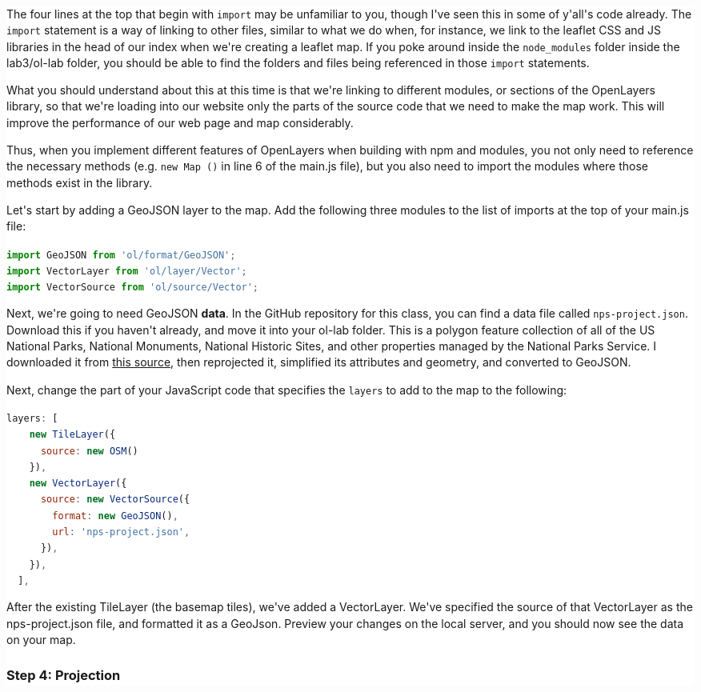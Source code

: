 The four lines at the top that begin with `import` may be unfamiliar to you, though I've seen this in some of y'all's code already. The `import` statement is a way of linking to other files, similar to what we do when, for instance, we link to the leaflet CSS and JS libraries in the head of our index when we're creating a leaflet map. If you poke around inside the `node_modules` folder inside the lab3/ol-lab folder, you should be able to find the folders and files being referenced in those `import` statements. 

What you should understand about this at this time is that we're linking to different modules, or sections of the OpenLayers library, so that we're loading into our website only the parts of the source code that we need to make the map work. This will improve the performance of our web page and map considerably. 

Thus, when you implement different features of OpenLayers when building with npm and modules, you not only need to reference the necessary methods (e.g. `new Map ()` in line 6 of the main.js file), but you also need to import the modules where those methods exist in the library. 

Let's start by adding a GeoJSON layer to the map. Add the following three modules to the list of imports at the top of your main.js file: 

``` javascript
import GeoJSON from 'ol/format/GeoJSON';
import VectorLayer from 'ol/layer/Vector';
import VectorSource from 'ol/source/Vector';

```

Next, we're going to need GeoJSON **data**. In the GitHub repository for this class, you can find a data file called `nps-project.json`. Download this if you haven't already, and move it into your ol-lab folder. This is a polygon feature collection of all of the US National Parks, National Monuments, National Historic Sites, and other properties managed by the National Parks Service. I downloaded it from [this source](https://public-nps.opendata.arcgis.com/datasets/nps-boundary-1/explore?location=12.665142%2C-12.497900%2C1.77), then reprojected it, simplified its attributes and geometry, and converted to GeoJSON. 

Next, change the part of your JavaScript code that specifies the `layers` to add to the map to the following: 

```javascript
layers: [
    new TileLayer({
      source: new OSM()
    }),
    new VectorLayer({
      source: new VectorSource({
        format: new GeoJSON(),
        url: 'nps-project.json',
      }),
    }),
  ],
```

After the existing TileLayer (the basemap tiles), we've added a VectorLayer. We've specified the source of that VectorLayer as the nps-project.json file, and formatted it as a GeoJson. Preview your changes on the local server, and you should now see the data on your map. 

### Step 4: Projection
